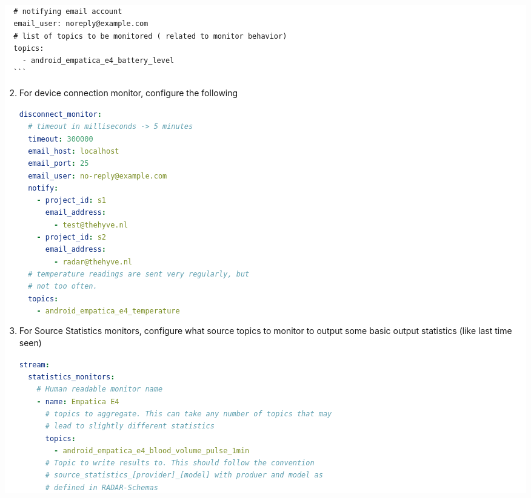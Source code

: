       # notifying email account   
      email_user: noreply@example.com
      # list of topics to be monitored ( related to monitor behavior)   
      topics:
        - android_empatica_e4_battery_level
      ```  
2. For device connection monitor, configure the following

    ```yaml
    disconnect_monitor:
      # timeout in milliseconds -> 5 minutes
      timeout: 300000
      email_host: localhost
      email_port: 25
      email_user: no-reply@example.com
      notify:
        - project_id: s1
          email_address:
            - test@thehyve.nl
        - project_id: s2
          email_address:
            - radar@thehyve.nl
      # temperature readings are sent very regularly, but
      # not too often.
      topics:
        - android_empatica_e4_temperature
      ```

3. For Source Statistics monitors, configure what source topics to monitor to output some basic
   output statistics (like last time seen)

    ```yaml
    stream:
      statistics_monitors:
        # Human readable monitor name
        - name: Empatica E4
          # topics to aggregate. This can take any number of topics that may
          # lead to slightly different statistics
          topics:
            - android_empatica_e4_blood_volume_pulse_1min
          # Topic to write results to. This should follow the convention
          # source_statistics_[provider]_[model] with produer and model as
          # defined in RADAR-Schemas

[1]: https://github.com/RADAR-base/RADAR-Backend/blob/master/src/main/java/org/radarcns/stream/StreamMaster.java
[2]: https://github.com/RADAR-base/RADAR-Backend/blob/master/src/main/java/org/radarcns/stream/StreamWorker.java
[3]: https://github.com/RADAR-base/RADAR-Backend/blob/master/src/main/java/org/radarcns/monitor/AbstractKafkaMonitor.java
[4]: https://github.com/RADAR-base/RADAR-Backend/blob/master/src/main/java/org/radarcns/monitor/KafkaMonitorFactory.java
[5]: https://github.com/RADAR-base/RADAR-Backend/blob/master/src/main/java/org/radarcns/monitor/DisconnectMonitor.java
[6]: https://github.com/RADAR-base/RADAR-Backend/blob/master/src/main/java/org/radarcns/stream/SensorStreamWorker.java
[10]: https://github.com/RADAR-base/RADAR-Backend/blob/master/src/main/java/org/radarcns/stream/DeviceTimestampExtractor.java
[15]: https://github.com/RADAR-base/RADAR-Backend/blob/master/src/main/java/org/radarcns/stream/empatica/E4Acceleration.java
[16]: https://github.com/RADAR-base/RADAR-Backend/blob/master/src/main/java/org/radarcns/stream/empatica/E4BatteryLevel.java
[17]: https://github.com/RADAR-base/RADAR-Backend/blob/master/src/main/java/org/radarcns/stream/empatica/E4BloodVolumePulse.java
[18]: https://github.com/RADAR-base/RADAR-Backend/blob/master/src/main/java/org/radarcns/stream/empatica/E4ElectroDermalActivity.java
[19]: https://github.com/RADAR-base/RADAR-Backend/blob/master/src/main/java/org/radarcns/stream/empatica/E4HeartRate.java
[20]: https://github.com/RADAR-base/RADAR-Backend/blob/master/src/main/java/org/radarcns/stream/empatica/E4InterBeatInterval.java
[21]: https://github.com/RADAR-base/RADAR-Backend/blob/master/src/main/java/org/radarcns/stream/empatica/E4Temperature.java